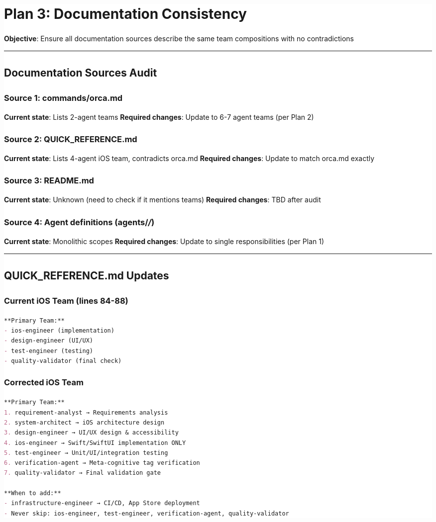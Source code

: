 # Plan 3: Documentation Consistency

**Objective**: Ensure all documentation sources describe the same team compositions with no contradictions

---

## Documentation Sources Audit

### Source 1: commands/orca.md
**Current state**: Lists 2-agent teams
**Required changes**: Update to 6-7 agent teams (per Plan 2)

### Source 2: QUICK_REFERENCE.md
**Current state**: Lists 4-agent iOS team, contradicts orca.md
**Required changes**: Update to match orca.md exactly

### Source 3: README.md
**Current state**: Unknown (need to check if it mentions teams)
**Required changes**: TBD after audit

### Source 4: Agent definitions (agents/*/*)
**Current state**: Monolithic scopes
**Required changes**: Update to single responsibilities (per Plan 1)

---

## QUICK_REFERENCE.md Updates

### Current iOS Team (lines 84-88)
```markdown
**Primary Team:**
- ios-engineer (implementation)
- design-engineer (UI/UX)
- test-engineer (testing)
- quality-validator (final check)
```

### Corrected iOS Team
```markdown
**Primary Team:**
1. requirement-analyst → Requirements analysis
2. system-architect → iOS architecture design
3. design-engineer → UI/UX design & accessibility
4. ios-engineer → Swift/SwiftUI implementation ONLY
5. test-engineer → Unit/UI/integration testing
6. verification-agent → Meta-cognitive tag verification
7. quality-validator → Final validation gate

**When to add:**
- infrastructure-engineer → CI/CD, App Store deployment
- Never skip: ios-engineer, test-engineer, verification-agent, quality-validator
```
